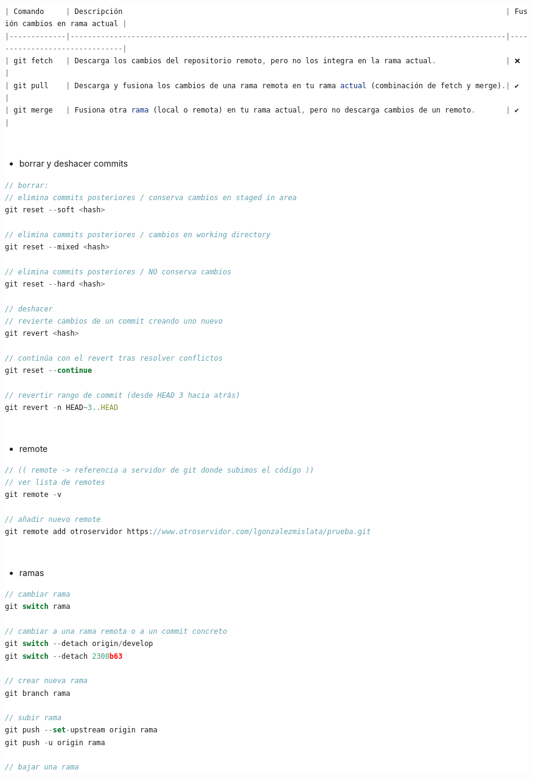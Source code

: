 ```js
| Comando     | Descripción                                                                                        | Fusión cambios en rama actual |
|-------------|----------------------------------------------------------------------------------------------------|-------------------------------|
| git fetch   | Descarga los cambios del repositorio remoto, pero no los integra en la rama actual.                | ❌                           |
| git pull    | Descarga y fusiona los cambios de una rama remota en tu rama actual (combinación de fetch y merge).| ✔️                           |
| git merge   | Fusiona otra rama (local o remota) en tu rama actual, pero no descarga cambios de un remoto.       | ✔️                           |
```
<br>

- borrar y deshacer commits
```js
// borrar:
// elimina commits posteriores / conserva cambios en staged in area
git reset --soft <hash>

// elimina commits posteriores / cambios en working directory
git reset --mixed <hash>

// elimina commits posteriores / NO conserva cambios
git reset --hard <hash>

// deshacer
// revierte cambios de un commit creando uno nuevo
git revert <hash>

// continúa con el revert tras resolver conflictos
git reset --continue

// revertir rango de commit (desde HEAD 3 hacia atrás)
git revert -n HEAD~3..HEAD
``` 
<br>

- remote
```js
// (( remote -> referencia a servidor de git donde subimos el código ))
// ver lista de remotes
git remote -v

// añadir nuevo remote
git remote add otroservidor https://www.otroservidor.com/lgonzalezmislata/prueba.git 
``` 
<br>

- ramas 
```js
// cambiar rama
git switch rama

// cambiar a una rama remota o a un commit concreto
git switch --detach origin/develop
git switch --detach 2308b63

// crear nueva rama
git branch rama

// subir rama
git push --set-upstream origin rama
git push -u origin rama

// bajar una rama
```